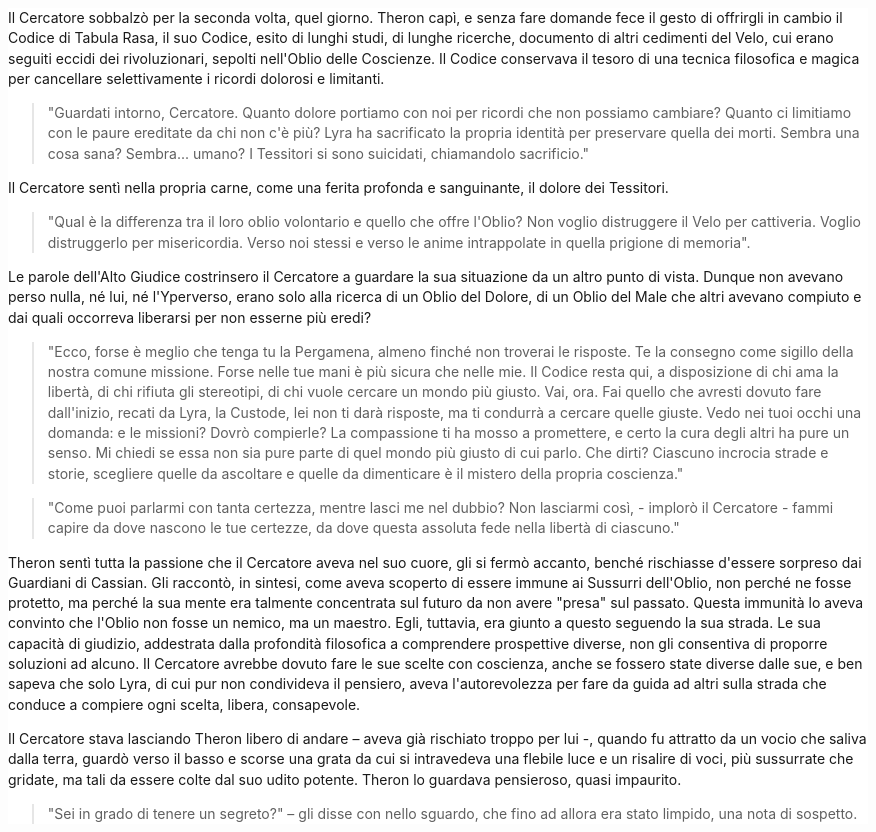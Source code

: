 Il Cercatore sobbalzò per la seconda volta, quel giorno. Theron capì, e senza fare domande fece il gesto di offrirgli in cambio il Codice di Tabula Rasa, il suo Codice, esito di lunghi studi, di lunghe ricerche, documento di altri cedimenti del Velo, cui erano seguiti eccidi dei rivoluzionari, sepolti nell'Oblio delle Coscienze. Il Codice conservava il tesoro di una tecnica filosofica e magica per cancellare selettivamente i ricordi dolorosi e limitanti. 

> "Guardati intorno, Cercatore. Quanto dolore portiamo con noi per ricordi che non possiamo cambiare? Quanto ci limitiamo con le paure ereditate da chi non c'è più? Lyra ha sacrificato la propria identità per preservare quella dei morti. Sembra una cosa sana? Sembra... umano? I Tessitori si sono suicidati, chiamandolo sacrificio." 

Il Cercatore sentì nella propria carne, come una ferita profonda e sanguinante, il dolore dei Tessitori. 

> "Qual è la differenza tra il loro oblio volontario e quello che offre l'Oblio? Non voglio distruggere il Velo per cattiveria. Voglio distruggerlo per misericordia. Verso noi stessi e verso le anime intrappolate in quella prigione di memoria". 

Le parole dell'Alto Giudice costrinsero il Cercatore a guardare la sua situazione da un altro punto di vista. Dunque non avevano perso nulla, né lui, né l'Yperverso, erano solo alla ricerca di un Oblio del Dolore, di un Oblio del Male che altri avevano compiuto e dai quali occorreva liberarsi per non esserne più eredi?

> "Ecco, forse è meglio che tenga tu la Pergamena, almeno finché non troverai le risposte. Te la consegno come sigillo della nostra comune missione. Forse nelle tue mani è più sicura che nelle mie. Il Codice resta qui, a disposizione di chi ama la libertà, di chi rifiuta gli stereotipi, di chi vuole cercare un mondo più giusto. Vai, ora. Fai quello che avresti dovuto fare dall'inizio, recati da Lyra, la Custode, lei non ti darà risposte, ma ti condurrà a cercare quelle giuste. Vedo nei tuoi occhi una domanda: e le missioni? Dovrò compierle? La compassione ti ha mosso a promettere, e certo la cura degli altri ha pure un senso. Mi chiedi se essa non sia pure parte di quel mondo più giusto di cui parlo. Che dirti? Ciascuno incrocia strade e storie, scegliere quelle da ascoltare e quelle da dimenticare è il mistero della propria coscienza."

> "Come puoi parlarmi con tanta certezza, mentre lasci me nel dubbio? Non lasciarmi così, - implorò il Cercatore - fammi capire da dove nascono le tue certezze, da dove questa assoluta fede nella libertà di ciascuno."

Theron sentì tutta la passione che il Cercatore aveva nel suo cuore, gli si fermò accanto, benché rischiasse d'essere sorpreso dai Guardiani di Cassian. Gli raccontò, in sintesi, come aveva scoperto di essere immune ai Sussurri dell'Oblio, non perché ne fosse protetto, ma perché la sua mente era talmente concentrata sul futuro da non avere "presa" sul passato. Questa immunità lo aveva convinto che l'Oblio non fosse un nemico, ma un maestro. Egli, tuttavia, era giunto a questo seguendo la sua strada. Le sua capacità di giudizio, addestrata dalla profondità filosofica a comprendere prospettive diverse, non gli consentiva di proporre soluzioni ad alcuno. Il Cercatore avrebbe dovuto fare le sue scelte con coscienza, anche se fossero state diverse dalle sue, e ben sapeva che solo Lyra, di cui pur non condivideva il pensiero, aveva l'autorevolezza per fare da guida ad altri sulla strada che conduce a compiere ogni scelta, libera, consapevole. 

Il Cercatore stava lasciando Theron libero di andare – aveva già rischiato troppo per lui -, quando fu attratto da un vocio che saliva dalla terra, guardò verso il basso e scorse una grata da cui si intravedeva una flebile luce e un risalire di voci, più sussurrate che gridate, ma tali da essere colte dal suo udito potente. Theron lo guardava pensieroso, quasi impaurito. 

> "Sei in grado di tenere un segreto?" – gli disse con nello sguardo, che fino ad allora era stato limpido, una nota di sospetto. 
